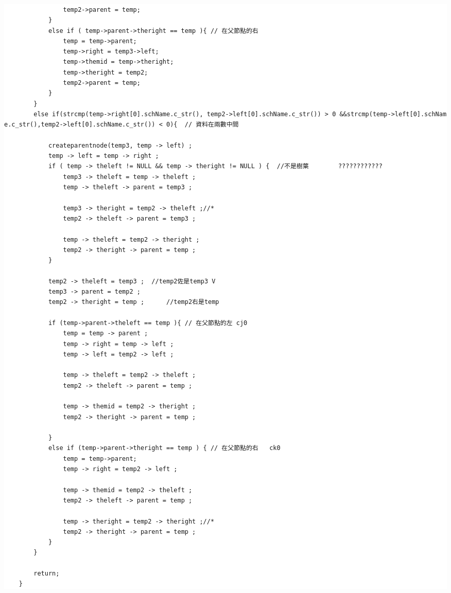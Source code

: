 					temp2->parent = temp;												
				}
				else if ( temp->parent->theright == temp ){ // 在父節點的右
					temp = temp->parent;
					temp->right = temp3->left;
					temp->themid = temp->theright;
					temp->theright = temp2;
					temp2->parent = temp;
				} 
			} 
			else if(strcmp(temp->right[0].schName.c_str(), temp2->left[0].schName.c_str()) > 0 &&strcmp(temp->left[0].schName.c_str(),temp2->left[0].schName.c_str()) < 0){  // 資料在兩數中間
					
				createparentnode(temp3, temp -> left) ;
				temp -> left = temp -> right ;   	
				if ( temp -> theleft != NULL && temp -> theright != NULL ) {  //不是樹葉        ????????????  
				 	temp3 -> theleft = temp -> theleft ;
					temp -> theleft -> parent = temp3 ;
						
					temp3 -> theright = temp2 -> theleft ;//*
					temp2 -> theleft -> parent = temp3 ;
						
					temp -> theleft = temp2 -> theright ;
					temp2 -> theright -> parent = temp ;
				}
					
				temp2 -> theleft = temp3 ;  //temp2佐是temp3 V
				temp3 -> parent = temp2 ;
				temp2 -> theright = temp ;  	//temp2右是temp
			   		
				if (temp->parent->theleft == temp ){ // 在父節點的左 cj0
					temp = temp -> parent ;
					temp -> right = temp -> left ;
					temp -> left = temp2 -> left ;
						
					temp -> theleft = temp2 -> theleft ;
					temp2 -> theleft -> parent = temp ;
						
					temp -> themid = temp2 -> theright ;
					temp2 -> theright -> parent = temp ;
						
				}
				else if (temp->parent->theright == temp ) { // 在父節點的右   ck0
					temp = temp->parent;
					temp -> right = temp2 -> left ;
						
					temp -> themid = temp2 -> theleft ;
					temp2 -> theleft -> parent = temp ;

                    temp -> theright = temp2 -> theright ;//*
					temp2 -> theright -> parent = temp ;
				}
			}
				
			return;			
		} 	
	